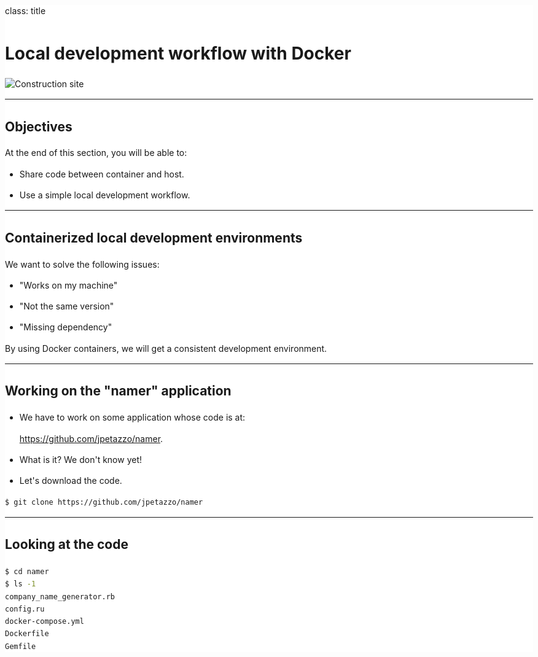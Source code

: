 
class: title

# Local development workflow with Docker

![Construction site](images/title-local-development-workflow-with-docker.jpg)

---

## Objectives

At the end of this section, you will be able to:

* Share code between container and host.

* Use a simple local development workflow.

---

## Containerized local development environments

We want to solve the following issues:

- "Works on my machine"

- "Not the same version"

- "Missing dependency"

By using Docker containers, we will get a consistent development environment.

---

## Working on the "namer" application

* We have to work on some application whose code is at:

  https://github.com/jpetazzo/namer.

* What is it? We don't know yet!

* Let's download the code.

```bash
$ git clone https://github.com/jpetazzo/namer
```

---

## Looking at the code

```bash
$ cd namer
$ ls -1
company_name_generator.rb
config.ru
docker-compose.yml
Dockerfile
Gemfile
```
